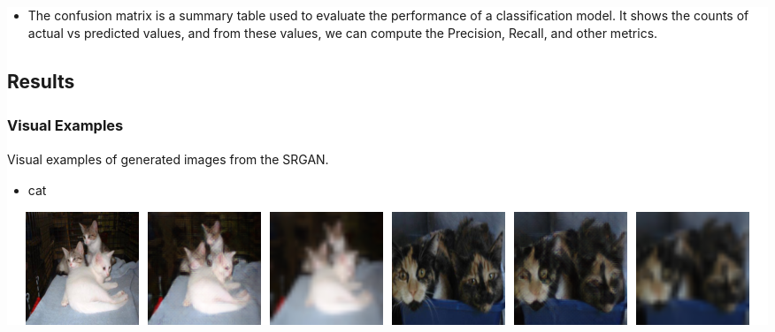 - The confusion matrix is a summary table used to evaluate the performance of a classification model. It shows the counts of actual vs predicted values, and from these values, we can compute the Precision, Recall, and other metrics.


## **Results**
### Visual Examples

Visual examples of generated images from the SRGAN.

- cat

 <div style="display: flex; justify-content: center; gap: 10px;">
 <img src="training_results\high_res_data\0_cat.png" width=128>
<img src="training_results\fake_data\0_cat.png" width=128>
<img src="training_results\low_res_data\0_cat.png" width=128>

 <img src="training_results\high_res_data\1_cat.png" width=128>
<img src="training_results\fake_data\1_cat.png" width=128>
<img src="training_results\low_res_data\1_cat.png" width=128>
</div>
